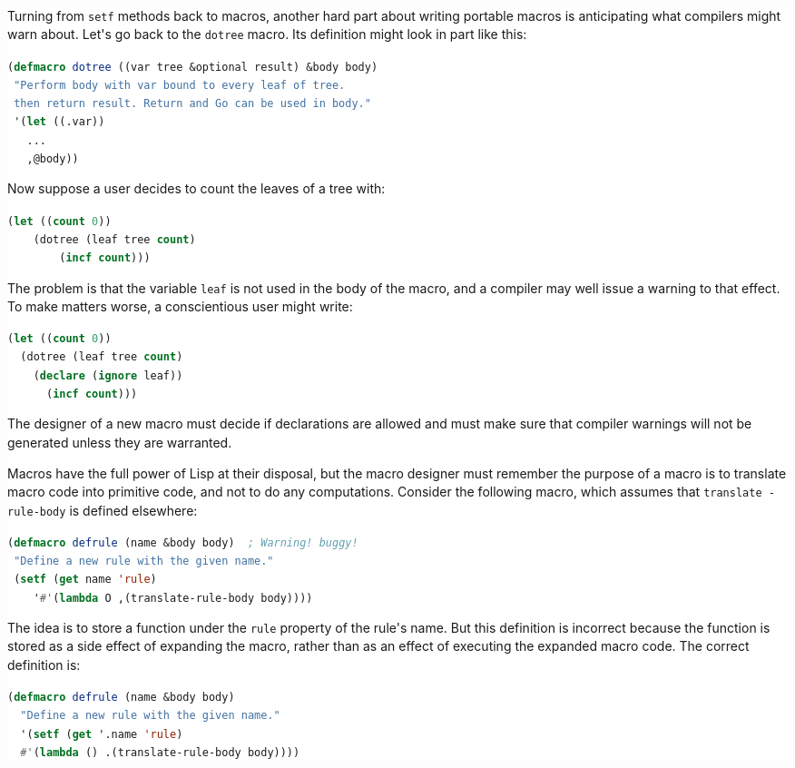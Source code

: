 Turning from `setf` methods back to macros, another hard part about writing portable macros is anticipating what compilers might warn about.
Let's go back to the `dotree` macro.
Its definition might look in part like this:

```lisp
(defmacro dotree ((var tree &optional result) &body body)
 "Perform body with var bound to every leaf of tree.
 then return result. Return and Go can be used in body."
 '(let ((.var))
   ...
   ,@body))
```

Now suppose a user decides to count the leaves of a tree with:

```lisp
(let ((count 0))
    (dotree (leaf tree count)
        (incf count)))
```

The problem is that the variable `leaf` is not used in the body of the macro, and a compiler may well issue a warning to that effect.
To make matters worse, a conscientious user might write:

```lisp
(let ((count 0))
  (dotree (leaf tree count)
    (declare (ignore leaf))
      (incf count)))
```

The designer of a new macro must decide if declarations are allowed and must make sure that compiler warnings will not be generated unless they are warranted.

Macros have the full power of Lisp at their disposal, but the macro designer must remember the purpose of a macro is to translate macro code into primitive code, and not to do any computations.
Consider the following macro, which assumes that `translate - rule-body` is defined elsewhere:

```lisp
(defmacro defrule (name &body body)  ; Warning! buggy!
 "Define a new rule with the given name."
 (setf (get name 'rule)
    '#'(lambda O ,(translate-rule-body body))))
```

The idea is to store a function under the `rule` property of the rule's name.
But this definition is incorrect because the function is stored as a side effect of expanding the macro, rather than as an effect of executing the expanded macro code.
The correct definition is:

```lisp
(defmacro defrule (name &body body)
  "Define a new rule with the given name."
  '(setf (get '.name 'rule)
  #'(lambda () .(translate-rule-body body))))
```
